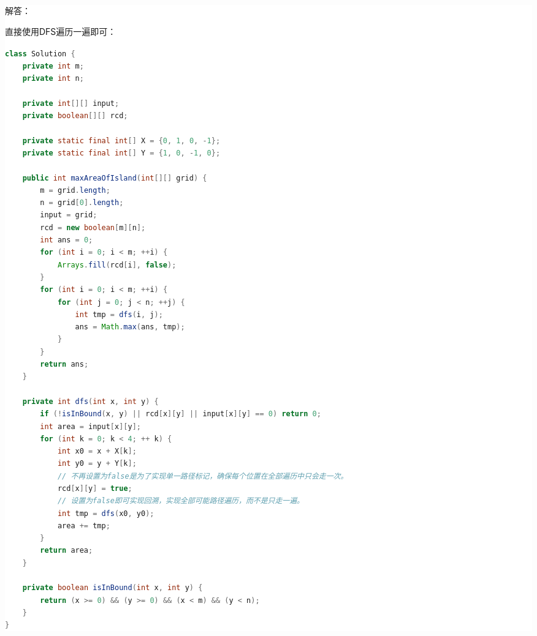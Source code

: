 

解答：

直接使用DFS遍历一遍即可：

``` Java
class Solution {
    private int m;
    private int n;

    private int[][] input;
    private boolean[][] rcd;

    private static final int[] X = {0, 1, 0, -1};
    private static final int[] Y = {1, 0, -1, 0};

    public int maxAreaOfIsland(int[][] grid) {
        m = grid.length;
        n = grid[0].length;
        input = grid;
        rcd = new boolean[m][n];
        int ans = 0;
        for (int i = 0; i < m; ++i) {
            Arrays.fill(rcd[i], false);
        }
        for (int i = 0; i < m; ++i) {
            for (int j = 0; j < n; ++j) {
                int tmp = dfs(i, j);
                ans = Math.max(ans, tmp);
            }
        }
        return ans;
    }

    private int dfs(int x, int y) {
        if (!isInBound(x, y) || rcd[x][y] || input[x][y] == 0) return 0;
        int area = input[x][y];
        for (int k = 0; k < 4; ++ k) {
            int x0 = x + X[k];
            int y0 = y + Y[k];
            // 不再设置为false是为了实现单一路径标记，确保每个位置在全部遍历中只会走一次。
            rcd[x][y] = true;
            // 设置为false即可实现回溯，实现全部可能路径遍历，而不是只走一遍。
            int tmp = dfs(x0, y0);
            area += tmp;
        }
        return area;
    }

    private boolean isInBound(int x, int y) {
        return (x >= 0) && (y >= 0) && (x < m) && (y < n);
    }
}
```
